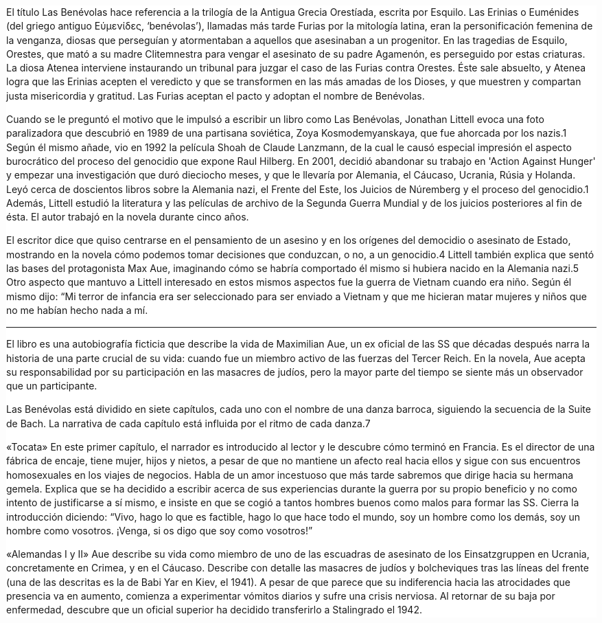 El título Las Benévolas hace referencia a la trilogía de la Antigua Grecia Orestíada, escrita por Esquilo. Las Erinias o Euménides (del griego antiguo Εύμενίδες, ‘benévolas’), llamadas más tarde Furias por la mitología latina, eran la personificación femenina de la venganza, diosas que perseguían y atormentaban a aquellos que asesinaban a un progenitor. En las tragedias de Esquilo, Orestes, que mató a su madre Clitemnestra para vengar el asesinato de su padre Agamenón, es perseguido por estas criaturas. La diosa Atenea interviene instaurando un tribunal para juzgar el caso de las Furias contra Orestes. Éste sale absuelto, y Atenea logra que las Erinias acepten el veredicto y que se transformen en las más amadas de los Dioses, y que muestren y compartan justa misericordia y gratitud. Las Furias aceptan el pacto y adoptan el nombre de Benévolas.

Cuando se le preguntó el motivo que le impulsó a escribir un libro como Las Benévolas, Jonathan Littell evoca una foto paralizadora que descubrió en 1989 de una partisana soviética, Zoya Kosmodemyanskaya, que fue ahorcada por los nazis.1​ Según él mismo añade, vio en 1992 la película Shoah de Claude Lanzmann, de la cual le causó especial impresión el aspecto burocrático del proceso del genocidio que expone Raul Hilberg.​ En 2001, decidió abandonar su trabajo en 'Action Against Hunger' y empezar una investigación que duró dieciocho meses, y que le llevaría por Alemania, el Cáucaso, Ucrania, Rúsia y Holanda. Leyó cerca de doscientos libros sobre la Alemania nazi, el Frente del Este, los Juicios de Núremberg y el proceso del genocidio.1​ Además, Littell estudió la literatura y las películas de archivo de la Segunda Guerra Mundial y de los juicios posteriores al fin de ésta. El autor trabajó en la novela durante cinco años.

El escritor dice que quiso centrarse en el pensamiento de un asesino y en los orígenes del democidio o asesinato de Estado, mostrando en la novela cómo podemos tomar decisiones que conduzcan, o no, a un genocidio.4​ Littell también explica que sentó las bases del protagonista Max Aue, imaginando cómo se habría comportado él mismo si hubiera nacido en la Alemania nazi.5​ Otro aspecto que mantuvo a Littell interesado en estos mismos aspectos fue la guerra de Vietnam cuando era niño. Según él mismo dijo: “Mi terror de infancia era ser seleccionado para ser enviado a Vietnam y que me hicieran matar mujeres y niños que no me habían hecho nada a mí.
***
El libro es una autobiografía ficticia que describe la vida de Maximilian Aue, un ex oficial de las SS que décadas después narra la historia de una parte crucial de su vida: cuando fue un miembro activo de las fuerzas del Tercer Reich. En la novela, Aue acepta su responsabilidad por su participación en las masacres de judíos, pero la mayor parte del tiempo se siente más un observador que un participante.

Las Benévolas está dividido en siete capítulos, cada uno con el nombre de una danza barroca, siguiendo la secuencia de la Suite de Bach. La narrativa de cada capítulo está influida por el ritmo de cada danza.7​

«Tocata» En este primer capítulo, el narrador es introducido al lector y le descubre cómo terminó en Francia. Es el director de una fábrica de encaje, tiene mujer, hijos y nietos, a pesar de que no mantiene un afecto real hacia ellos y sigue con sus encuentros homosexuales en los viajes de negocios. Habla de un amor incestuoso que más tarde sabremos que dirige hacia su hermana gemela. Explica que se ha decidido a escribir acerca de sus experiencias durante la guerra por su propio beneficio y no como intento de justificarse a sí mismo, e insiste en que se cogió a tantos hombres buenos como malos para formar las SS. Cierra la introducción diciendo: “Vivo, hago lo que es factible, hago lo que hace todo el mundo, soy un hombre como los demás, soy un hombre como vosotros. ¡Venga, si os digo que soy como vosotros!”

«Alemandas I y II»	Aue describe su vida como miembro de uno de las escuadras de asesinato de los Einsatzgruppen en Ucrania, concretamente en Crimea, y en el Cáucaso. Describe con detalle las masacres de judíos y bolcheviques tras las líneas del frente (una de las descritas es la de Babi Yar en Kiev, el 1941). A pesar de que parece que su indiferencia hacia las atrocidades que presencia va en aumento, comienza a experimentar vómitos diarios y sufre una crisis nerviosa. Al retornar de su baja por enfermedad, descubre que un oficial superior ha decidido transferirlo a Stalingrado el 1942.
